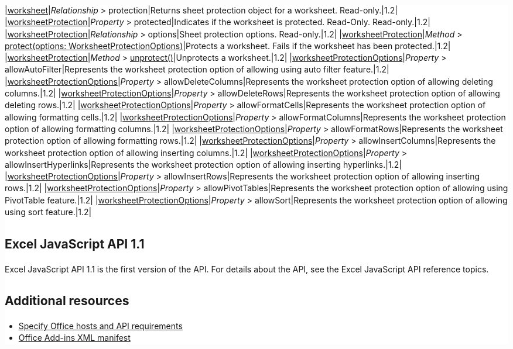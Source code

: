 |[worksheet](../excel/worksheet.md)|_Relationship_ > protection|Returns sheet protection object for a worksheet. Read-only.|1.2|
|[worksheetProtection](../excel/worksheetprotection.md)|_Property_ > protected|Indicates if the worksheet is protected. Read-Only. Read-only.|1.2|
|[worksheetProtection](../excel/worksheetprotection.md)|_Relationship_ > options|Sheet protection options. Read-only.|1.2|
|[worksheetProtection](../excel/worksheetprotection.md)|_Method_ > [protect(options: WorksheetProtectionOptions)](../excel/worksheetprotection.md#protectoptions-worksheetprotectionoptions)|Protects a worksheet. Fails if the worksheet has been protected.|1.2|
|[worksheetProtection](../excel/worksheetprotection.md)|_Method_ > [unprotect()](../excel/worksheetprotection.md#unprotect)|Unprotects a worksheet.|1.2|
|[worksheetProtectionOptions](../excel/worksheetprotectionoptions.md)|_Property_ > allowAutoFilter|Represents the worksheet protection option of allowing using auto filter feature.|1.2|
|[worksheetProtectionOptions](../excel/worksheetprotectionoptions.md)|_Property_ > allowDeleteColumns|Represents the worksheet protection option of allowing deleting columns.|1.2|
|[worksheetProtectionOptions](../excel/worksheetprotectionoptions.md)|_Property_ > allowDeleteRows|Represents the worksheet protection option of allowing deleting rows.|1.2|
|[worksheetProtectionOptions](../excel/worksheetprotectionoptions.md)|_Property_ > allowFormatCells|Represents the worksheet protection option of allowing formatting cells.|1.2|
|[worksheetProtectionOptions](../excel/worksheetprotectionoptions.md)|_Property_ > allowFormatColumns|Represents the worksheet protection option of allowing formatting columns.|1.2|
|[worksheetProtectionOptions](../excel/worksheetprotectionoptions.md)|_Property_ > allowFormatRows|Represents the worksheet protection option of allowing formatting rows.|1.2|
|[worksheetProtectionOptions](../excel/worksheetprotectionoptions.md)|_Property_ > allowInsertColumns|Represents the worksheet protection option of allowing inserting columns.|1.2|
|[worksheetProtectionOptions](../excel/worksheetprotectionoptions.md)|_Property_ > allowInsertHyperlinks|Represents the worksheet protection option of allowing inserting hyperlinks.|1.2|
|[worksheetProtectionOptions](../excel/worksheetprotectionoptions.md)|_Property_ > allowInsertRows|Represents the worksheet protection option of allowing inserting rows.|1.2|
|[worksheetProtectionOptions](../excel/worksheetprotectionoptions.md)|_Property_ > allowPivotTables|Represents the worksheet protection option of allowing using PivotTable feature.|1.2|
|[worksheetProtectionOptions](../excel/worksheetprotectionoptions.md)|_Property_ > allowSort|Represents the worksheet protection option of allowing using sort feature.|1.2|

## Excel JavaScript API 1.1
Excel JavaScript API 1.1 is the first version of the API. For details about the API,  see the Excel JavaScript API reference topics.  
    
## Additional resources

- [Specify Office hosts and API requirements](../../docs/overview/specify-office-hosts-and-api-requirements.md)
- [Office Add-ins XML manifest](../../docs/overview/add-in-manifests.md)